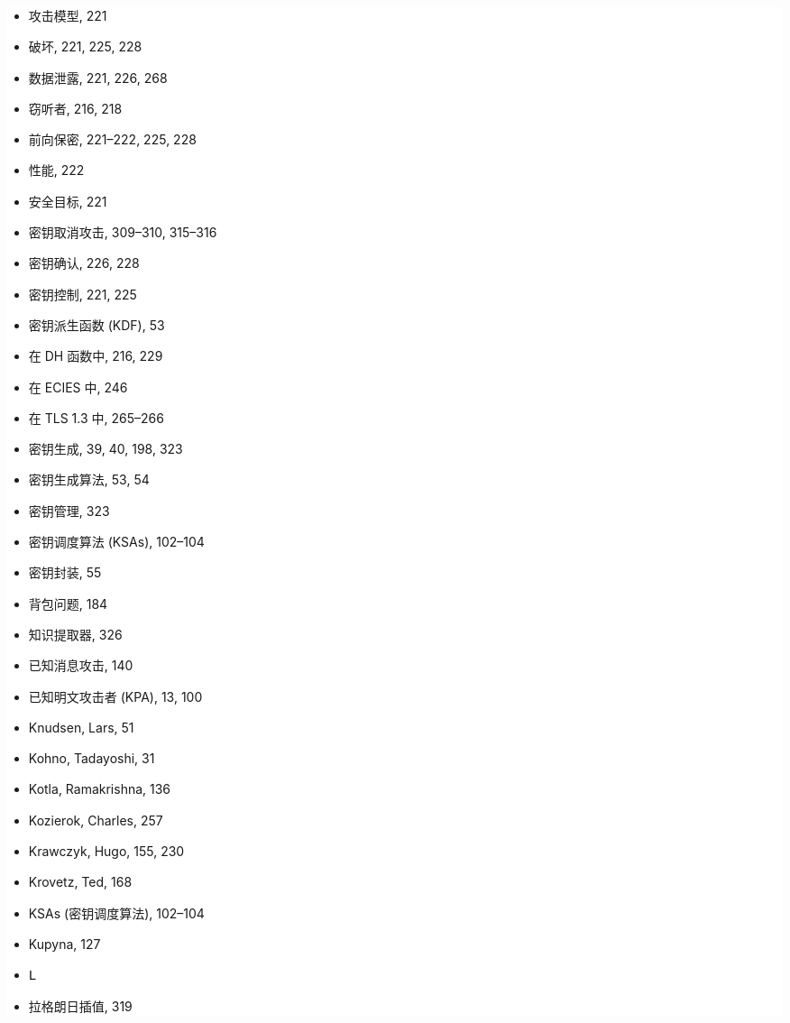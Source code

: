 +   攻击模型, 221

+   破坏, 221, 225, 228

+   数据泄露, 221, 226, 268

+   窃听者, 216, 218

+   前向保密, 221–222, 225, 228

+   性能, 222

+   安全目标, 221

+   密钥取消攻击, 309–310, 315–316

+   密钥确认, 226, 228

+   密钥控制, 221, 225

+   密钥派生函数 (KDF), 53

+   在 DH 函数中, 216, 229

+   在 ECIES 中, 246

+   在 TLS 1.3 中, 265–266

+   密钥生成, 39, 40, 198, 323

+   密钥生成算法, 53, 54

+   密钥管理, 323

+   密钥调度算法 (KSAs), 102–104

+   密钥封装, 55

+   背包问题, 184

+   知识提取器, 326

+   已知消息攻击, 140

+   已知明文攻击者 (KPA), 13, 100

+   Knudsen, Lars, 51

+   Kohno, Tadayoshi, 31

+   Kotla, Ramakrishna, 136

+   Kozierok, Charles, 257

+   Krawczyk, Hugo, 155, 230

+   Krovetz, Ted, 168

+   KSAs (密钥调度算法), 102–104

+   Kupyna, 127

+   <samp class="SANS_Futura_Std_Bold_Condensed_B_11">L</samp>

+   拉格朗日插值, 319
